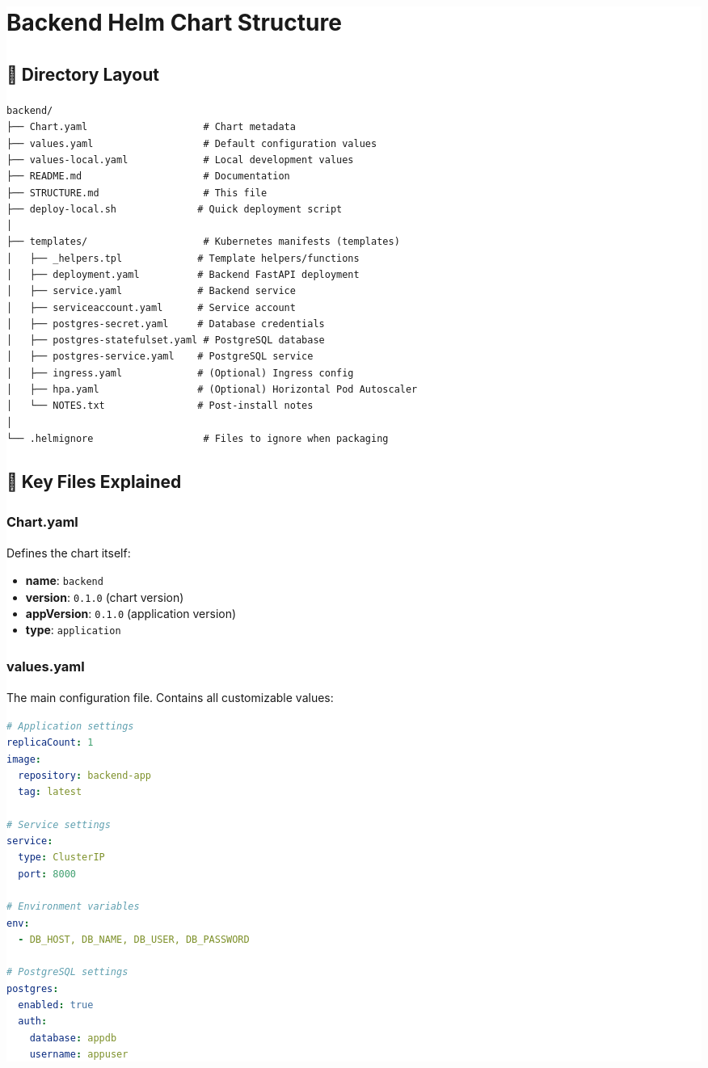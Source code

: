 # Backend Helm Chart Structure

## 📁 Directory Layout

```
backend/
├── Chart.yaml                    # Chart metadata
├── values.yaml                   # Default configuration values
├── values-local.yaml             # Local development values
├── README.md                     # Documentation
├── STRUCTURE.md                  # This file
├── deploy-local.sh              # Quick deployment script
│
├── templates/                    # Kubernetes manifests (templates)
│   ├── _helpers.tpl             # Template helpers/functions
│   ├── deployment.yaml          # Backend FastAPI deployment
│   ├── service.yaml             # Backend service
│   ├── serviceaccount.yaml      # Service account
│   ├── postgres-secret.yaml     # Database credentials
│   ├── postgres-statefulset.yaml # PostgreSQL database
│   ├── postgres-service.yaml    # PostgreSQL service
│   ├── ingress.yaml             # (Optional) Ingress config
│   ├── hpa.yaml                 # (Optional) Horizontal Pod Autoscaler
│   └── NOTES.txt                # Post-install notes
│
└── .helmignore                   # Files to ignore when packaging
```

## 🔑 Key Files Explained

### Chart.yaml
Defines the chart itself:
- **name**: `backend`
- **version**: `0.1.0` (chart version)
- **appVersion**: `0.1.0` (application version)
- **type**: `application`

### values.yaml
The main configuration file. Contains all customizable values:

```yaml
# Application settings
replicaCount: 1
image:
  repository: backend-app
  tag: latest

# Service settings
service:
  type: ClusterIP
  port: 8000

# Environment variables
env:
  - DB_HOST, DB_NAME, DB_USER, DB_PASSWORD

# PostgreSQL settings
postgres:
  enabled: true
  auth:
    database: appdb
    username: appuser
```